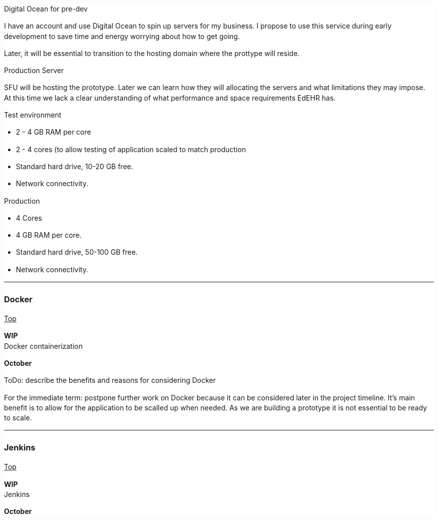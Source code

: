 Digital Ocean for pre-dev

I have an account and use Digital Ocean to spin up servers for my business.  I propose to use this service during early development to save time and energy worrying about how to get going.

Later, it will be essential to transition to the hosting domain where the prottype will reside.

Production Server

SFU will be hosting the prototype.  Later we can learn how they will allocating the servers and what limitations they may impose.   At this time we lack a clear understanding of what performance and space requirements EdEHR has.


Test environment

*  2 - 4 GB RAM per core

*  2 - 4 cores (to allow testing of application scaled to match production

*  Standard hard drive, 10-20 GB free.

*  Network connectivity.

Production

*  4 Cores

*  4 GB RAM per core.

*  Standard hard drive, 50-100 GB free.

*  Network connectivity.

----

### Docker ###
<a href="#toc">Top</a>


**WIP**  
Docker containerization

**October**

ToDo: describe the benefits and reasons for considering Docker

For the immediate term:  postpone further work on Docker because it can be considered later in the project timeline.  It’s main benefit is to allow for the application to be scalled up when needed.  As we are building a prototype it is not essential to be ready to scale.

----

### Jenkins ###
<a href="#toc">Top</a>


**WIP**  
Jenkins

**October**
